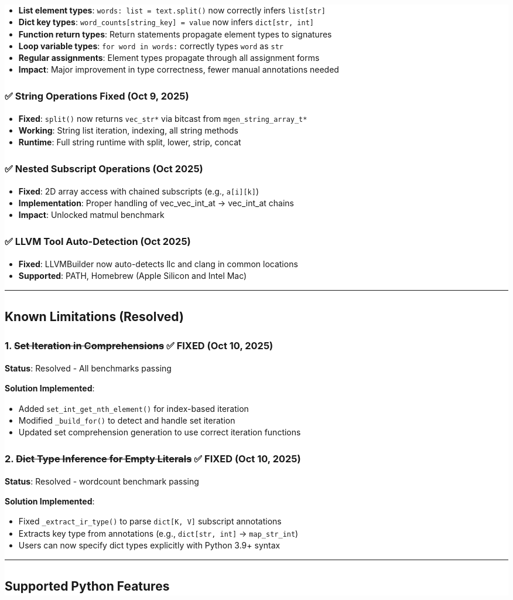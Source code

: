 - **List element types**: `words: list = text.split()` now correctly infers `list[str]`
- **Dict key types**: `word_counts[string_key] = value` now infers `dict[str, int]`
- **Function return types**: Return statements propagate element types to signatures
- **Loop variable types**: `for word in words:` correctly types `word` as `str`
- **Regular assignments**: Element types propagate through all assignment forms
- **Impact**: Major improvement in type correctness, fewer manual annotations needed

### ✅ String Operations Fixed (Oct 9, 2025)

- **Fixed**: `split()` now returns `vec_str*` via bitcast from `mgen_string_array_t*`
- **Working**: String list iteration, indexing, all string methods
- **Runtime**: Full string runtime with split, lower, strip, concat

### ✅ Nested Subscript Operations (Oct 2025)

- **Fixed**: 2D array access with chained subscripts (e.g., `a[i][k]`)
- **Implementation**: Proper handling of vec_vec_int_at → vec_int_at chains
- **Impact**: Unlocked matmul benchmark

### ✅ LLVM Tool Auto-Detection (Oct 2025)

- **Fixed**: LLVMBuilder now auto-detects llc and clang in common locations
- **Supported**: PATH, Homebrew (Apple Silicon and Intel Mac)

---

## Known Limitations (Resolved)

### 1. ~~Set Iteration in Comprehensions~~ ✅ FIXED (Oct 10, 2025)

**Status**: Resolved - All benchmarks passing

**Solution Implemented**:

- Added `set_int_get_nth_element()` for index-based iteration
- Modified `_build_for()` to detect and handle set iteration
- Updated set comprehension generation to use correct iteration functions

### 2. ~~Dict Type Inference for Empty Literals~~ ✅ FIXED (Oct 10, 2025)

**Status**: Resolved - wordcount benchmark passing

**Solution Implemented**:

- Fixed `_extract_ir_type()` to parse `dict[K, V]` subscript annotations
- Extracts key type from annotations (e.g., `dict[str, int]` → `map_str_int`)
- Users can now specify dict types explicitly with Python 3.9+ syntax

---

## Supported Python Features
